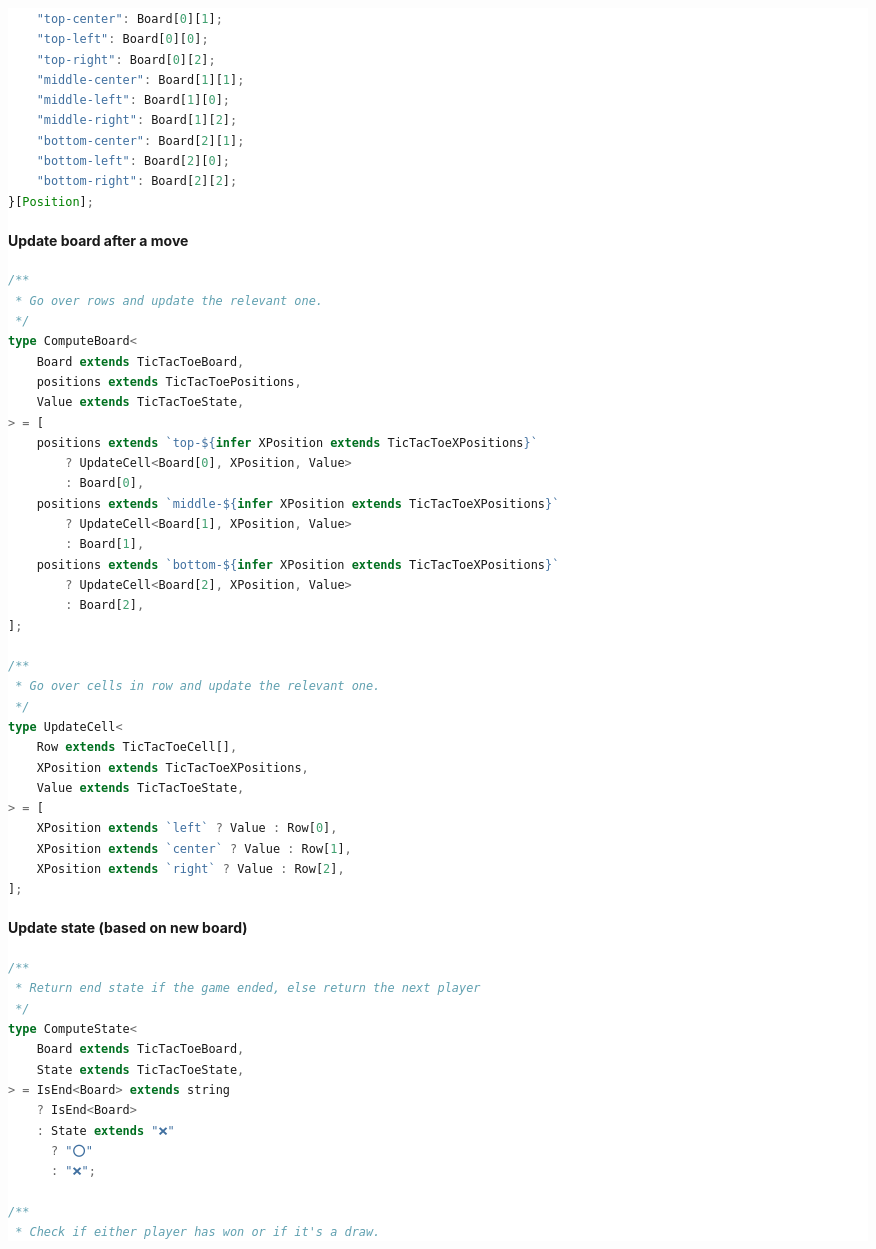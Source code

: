 ```ts
    "top-center": Board[0][1];
    "top-left": Board[0][0];
    "top-right": Board[0][2];
    "middle-center": Board[1][1];
    "middle-left": Board[1][0];
    "middle-right": Board[1][2];
    "bottom-center": Board[2][1];
    "bottom-left": Board[2][0];
    "bottom-right": Board[2][2];
}[Position];
```

#### Update board after a move

```ts
/**
 * Go over rows and update the relevant one.
 */
type ComputeBoard<
    Board extends TicTacToeBoard,
    positions extends TicTacToePositions,
    Value extends TicTacToeState,
> = [
    positions extends `top-${infer XPosition extends TicTacToeXPositions}`
        ? UpdateCell<Board[0], XPosition, Value>
        : Board[0],
    positions extends `middle-${infer XPosition extends TicTacToeXPositions}`
        ? UpdateCell<Board[1], XPosition, Value>
        : Board[1],
    positions extends `bottom-${infer XPosition extends TicTacToeXPositions}`
        ? UpdateCell<Board[2], XPosition, Value>
        : Board[2],
];

/**
 * Go over cells in row and update the relevant one.
 */
type UpdateCell<
    Row extends TicTacToeCell[],
    XPosition extends TicTacToeXPositions,
    Value extends TicTacToeState,
> = [
    XPosition extends `left` ? Value : Row[0],
    XPosition extends `center` ? Value : Row[1],
    XPosition extends `right` ? Value : Row[2],
];
```

#### Update state (based on new board)

```ts
/**
 * Return end state if the game ended, else return the next player
 */
type ComputeState<
    Board extends TicTacToeBoard,
    State extends TicTacToeState,
> = IsEnd<Board> extends string
    ? IsEnd<Board>
    : State extends "❌"
      ? "⭕"
      : "❌";

/**
 * Check if either player has won or if it's a draw.
```